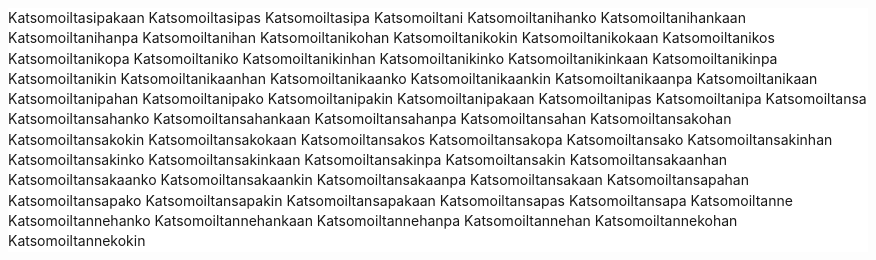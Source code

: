 Katsomoiltasipakaan
Katsomoiltasipas
Katsomoiltasipa
Katsomoiltani
Katsomoiltanihanko
Katsomoiltanihankaan
Katsomoiltanihanpa
Katsomoiltanihan
Katsomoiltanikohan
Katsomoiltanikokin
Katsomoiltanikokaan
Katsomoiltanikos
Katsomoiltanikopa
Katsomoiltaniko
Katsomoiltanikinhan
Katsomoiltanikinko
Katsomoiltanikinkaan
Katsomoiltanikinpa
Katsomoiltanikin
Katsomoiltanikaanhan
Katsomoiltanikaanko
Katsomoiltanikaankin
Katsomoiltanikaanpa
Katsomoiltanikaan
Katsomoiltanipahan
Katsomoiltanipako
Katsomoiltanipakin
Katsomoiltanipakaan
Katsomoiltanipas
Katsomoiltanipa
Katsomoiltansa
Katsomoiltansahanko
Katsomoiltansahankaan
Katsomoiltansahanpa
Katsomoiltansahan
Katsomoiltansakohan
Katsomoiltansakokin
Katsomoiltansakokaan
Katsomoiltansakos
Katsomoiltansakopa
Katsomoiltansako
Katsomoiltansakinhan
Katsomoiltansakinko
Katsomoiltansakinkaan
Katsomoiltansakinpa
Katsomoiltansakin
Katsomoiltansakaanhan
Katsomoiltansakaanko
Katsomoiltansakaankin
Katsomoiltansakaanpa
Katsomoiltansakaan
Katsomoiltansapahan
Katsomoiltansapako
Katsomoiltansapakin
Katsomoiltansapakaan
Katsomoiltansapas
Katsomoiltansapa
Katsomoiltanne
Katsomoiltannehanko
Katsomoiltannehankaan
Katsomoiltannehanpa
Katsomoiltannehan
Katsomoiltannekohan
Katsomoiltannekokin